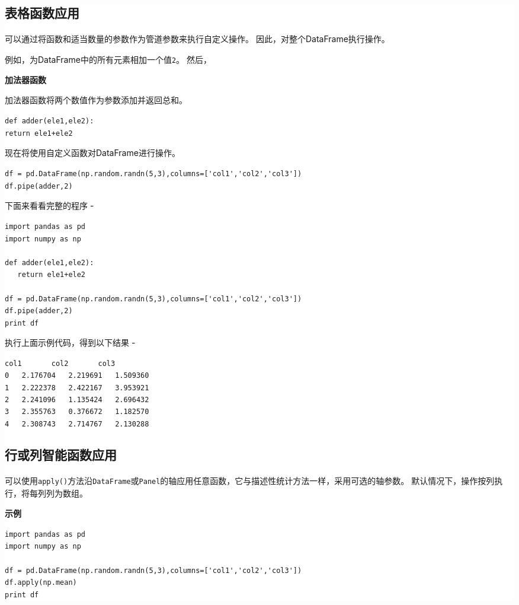 ## 表格函数应用

可以通过将函数和适当数量的参数作为管道参数来执行自定义操作。 因此，对整个DataFrame执行操作。

例如，为DataFrame中的所有元素相加一个值`2`。 然后，

**加法器函数**

加法器函数将两个数值作为参数添加并返回总和。

```
def adder(ele1,ele2):
return ele1+ele2
```


现在将使用自定义函数对DataFrame进行操作。

```
df = pd.DataFrame(np.random.randn(5,3),columns=['col1','col2','col3'])
df.pipe(adder,2)
```


下面来看看完整的程序 -

```
import pandas as pd
import numpy as np

def adder(ele1,ele2):
   return ele1+ele2

df = pd.DataFrame(np.random.randn(5,3),columns=['col1','col2','col3'])
df.pipe(adder,2)
print df
```


执行上面示例代码，得到以下结果 - 

```
col1       col2       col3
0   2.176704   2.219691   1.509360
1   2.222378   2.422167   3.953921
2   2.241096   1.135424   2.696432
3   2.355763   0.376672   1.182570
4   2.308743   2.714767   2.130288
```



## 行或列智能函数应用

可以使用`apply()`方法沿`DataFrame`或`Panel`的轴应用任意函数，它与描述性统计方法一样，采用可选的轴参数。 默认情况下，操作按列执行，将每列列为数组。

**示例**

```
import pandas as pd
import numpy as np

df = pd.DataFrame(np.random.randn(5,3),columns=['col1','col2','col3'])
df.apply(np.mean)
print df
```
